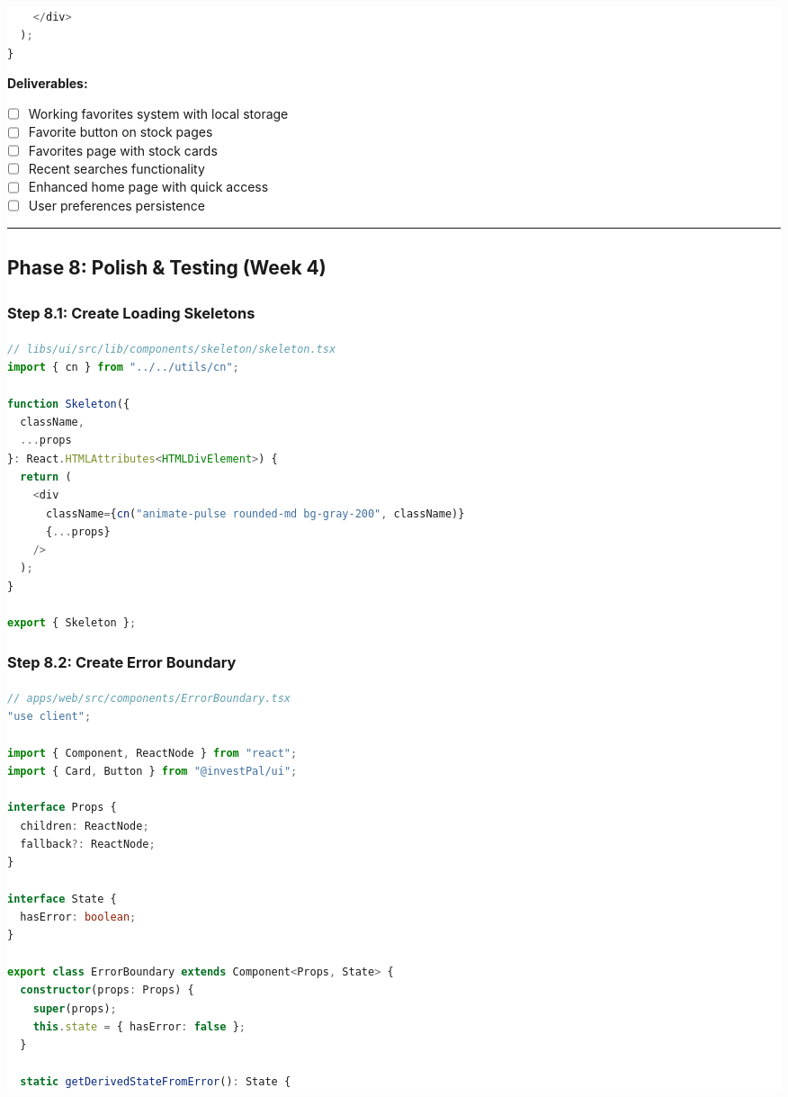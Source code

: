 ```typescript
    </div>
  );
}
```

**Deliverables:**

- [ ] Working favorites system with local storage
- [ ] Favorite button on stock pages
- [ ] Favorites page with stock cards
- [ ] Recent searches functionality
- [ ] Enhanced home page with quick access
- [ ] User preferences persistence

---

## Phase 8: Polish & Testing (Week 4)

### Step 8.1: Create Loading Skeletons

```typescript
// libs/ui/src/lib/components/skeleton/skeleton.tsx
import { cn } from "../../utils/cn";

function Skeleton({
  className,
  ...props
}: React.HTMLAttributes<HTMLDivElement>) {
  return (
    <div
      className={cn("animate-pulse rounded-md bg-gray-200", className)}
      {...props}
    />
  );
}

export { Skeleton };
```

### Step 8.2: Create Error Boundary

```typescript
// apps/web/src/components/ErrorBoundary.tsx
"use client";

import { Component, ReactNode } from "react";
import { Card, Button } from "@investPal/ui";

interface Props {
  children: ReactNode;
  fallback?: ReactNode;
}

interface State {
  hasError: boolean;
}

export class ErrorBoundary extends Component<Props, State> {
  constructor(props: Props) {
    super(props);
    this.state = { hasError: false };
  }

  static getDerivedStateFromError(): State {
```